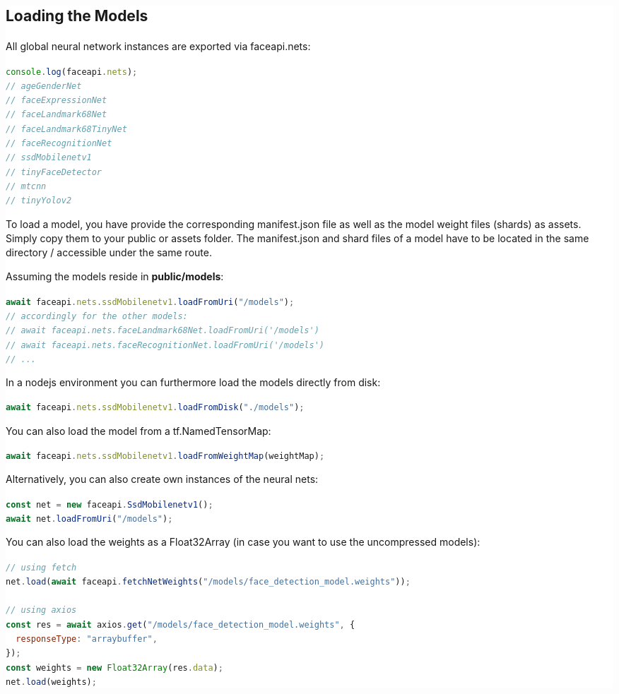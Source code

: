 <a name="getting-started-loading-models"></a>

## Loading the Models

All global neural network instances are exported via faceapi.nets:

```javascript
console.log(faceapi.nets);
// ageGenderNet
// faceExpressionNet
// faceLandmark68Net
// faceLandmark68TinyNet
// faceRecognitionNet
// ssdMobilenetv1
// tinyFaceDetector
// mtcnn
// tinyYolov2
```

To load a model, you have provide the corresponding manifest.json file as well as the model weight files (shards) as assets. Simply copy them to your public or assets folder. The manifest.json and shard files of a model have to be located in the same directory / accessible under the same route.

Assuming the models reside in **public/models**:

```javascript
await faceapi.nets.ssdMobilenetv1.loadFromUri("/models");
// accordingly for the other models:
// await faceapi.nets.faceLandmark68Net.loadFromUri('/models')
// await faceapi.nets.faceRecognitionNet.loadFromUri('/models')
// ...
```

In a nodejs environment you can furthermore load the models directly from disk:

```javascript
await faceapi.nets.ssdMobilenetv1.loadFromDisk("./models");
```

You can also load the model from a tf.NamedTensorMap:

```javascript
await faceapi.nets.ssdMobilenetv1.loadFromWeightMap(weightMap);
```

Alternatively, you can also create own instances of the neural nets:

```javascript
const net = new faceapi.SsdMobilenetv1();
await net.loadFromUri("/models");
```

You can also load the weights as a Float32Array (in case you want to use the uncompressed models):

```javascript
// using fetch
net.load(await faceapi.fetchNetWeights("/models/face_detection_model.weights"));

// using axios
const res = await axios.get("/models/face_detection_model.weights", {
  responseType: "arraybuffer",
});
const weights = new Float32Array(res.data);
net.load(weights);
```
